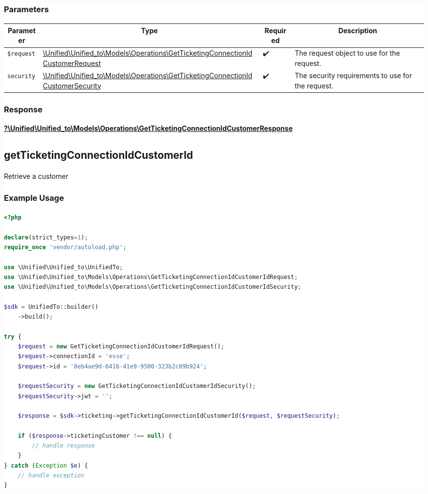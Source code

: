 ### Parameters

| Parameter                                                                                                                                             | Type                                                                                                                                                  | Required                                                                                                                                              | Description                                                                                                                                           |
| ----------------------------------------------------------------------------------------------------------------------------------------------------- | ----------------------------------------------------------------------------------------------------------------------------------------------------- | ----------------------------------------------------------------------------------------------------------------------------------------------------- | ----------------------------------------------------------------------------------------------------------------------------------------------------- |
| `$request`                                                                                                                                            | [\Unified\Unified_to\Models\Operations\GetTicketingConnectionIdCustomerRequest](../../models/operations/GetTicketingConnectionIdCustomerRequest.md)   | :heavy_check_mark:                                                                                                                                    | The request object to use for the request.                                                                                                            |
| `security`                                                                                                                                            | [\Unified\Unified_to\Models\Operations\GetTicketingConnectionIdCustomerSecurity](../../models/operations/GetTicketingConnectionIdCustomerSecurity.md) | :heavy_check_mark:                                                                                                                                    | The security requirements to use for the request.                                                                                                     |


### Response

**[?\Unified\Unified_to\Models\Operations\GetTicketingConnectionIdCustomerResponse](../../models/operations/GetTicketingConnectionIdCustomerResponse.md)**


## getTicketingConnectionIdCustomerId

Retrieve a customer

### Example Usage

```php
<?php

declare(strict_types=1);
require_once 'vendor/autoload.php';

use \Unified\Unified_to\UnifiedTo;
use \Unified\Unified_to\Models\Operations\GetTicketingConnectionIdCustomerIdRequest;
use \Unified\Unified_to\Models\Operations\GetTicketingConnectionIdCustomerIdSecurity;

$sdk = UnifiedTo::builder()
    ->build();

try {
    $request = new GetTicketingConnectionIdCustomerIdRequest();
    $request->connectionId = 'esse';
    $request->id = '8eb4ae9d-6416-41e9-9500-323b2c09b924';

    $requestSecurity = new GetTicketingConnectionIdCustomerIdSecurity();
    $requestSecurity->jwt = '';

    $response = $sdk->ticketing->getTicketingConnectionIdCustomerId($request, $requestSecurity);

    if ($response->ticketingCustomer !== null) {
        // handle response
    }
} catch (Exception $e) {
    // handle exception
}
```
